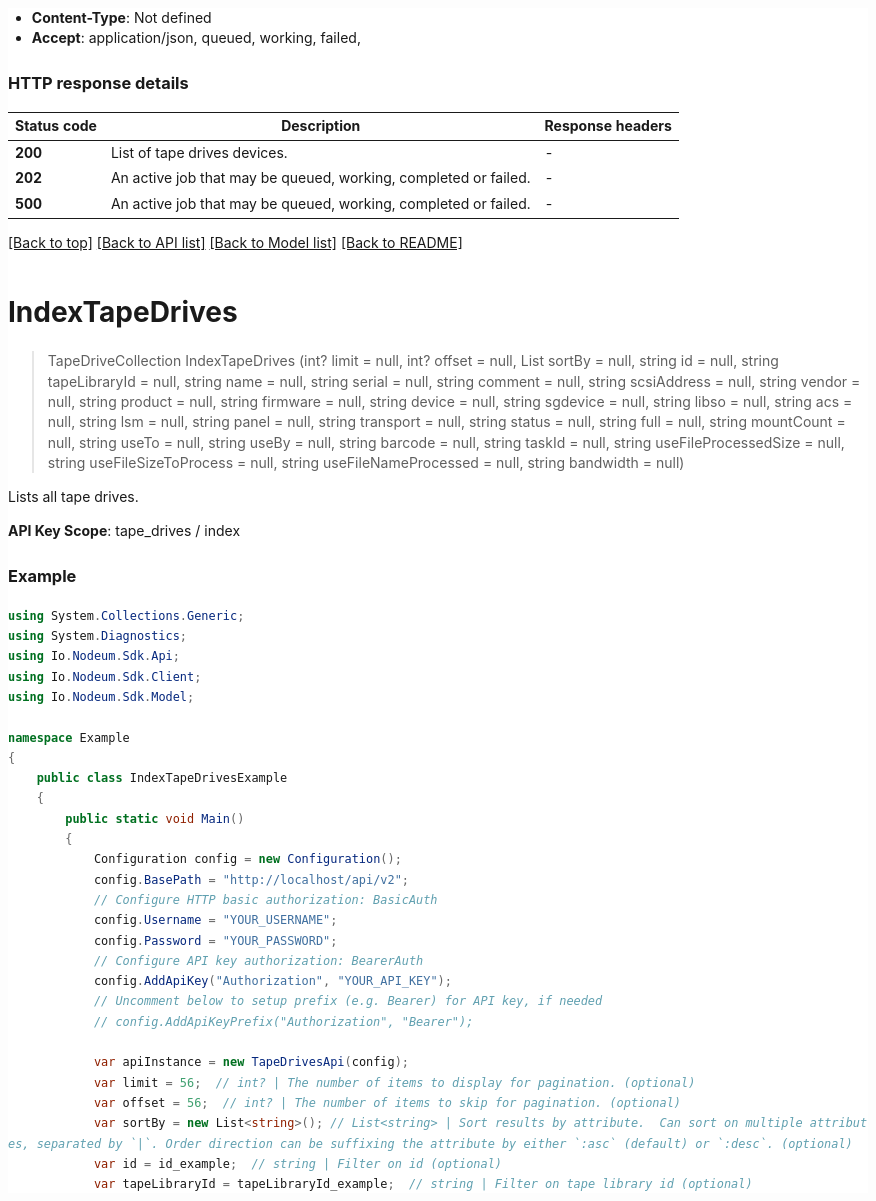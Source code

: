  - **Content-Type**: Not defined
 - **Accept**: application/json, queued, working, failed, 

### HTTP response details
| Status code | Description | Response headers |
|-------------|-------------|------------------|
| **200** | List of tape drives devices. |  -  |
| **202** | An active job that may be queued, working, completed or failed. |  -  |
| **500** | An active job that may be queued, working, completed or failed. |  -  |

[[Back to top]](#) [[Back to API list]](../README.md#documentation-for-api-endpoints) [[Back to Model list]](../README.md#documentation-for-models) [[Back to README]](../README.md)

<a name="indextapedrives"></a>
# **IndexTapeDrives**
> TapeDriveCollection IndexTapeDrives (int? limit = null, int? offset = null, List<string> sortBy = null, string id = null, string tapeLibraryId = null, string name = null, string serial = null, string comment = null, string scsiAddress = null, string vendor = null, string product = null, string firmware = null, string device = null, string sgdevice = null, string libso = null, string acs = null, string lsm = null, string panel = null, string transport = null, string status = null, string full = null, string mountCount = null, string useTo = null, string useBy = null, string barcode = null, string taskId = null, string useFileProcessedSize = null, string useFileSizeToProcess = null, string useFileNameProcessed = null, string bandwidth = null)

Lists all tape drives.

**API Key Scope**: tape_drives / index

### Example
```csharp
using System.Collections.Generic;
using System.Diagnostics;
using Io.Nodeum.Sdk.Api;
using Io.Nodeum.Sdk.Client;
using Io.Nodeum.Sdk.Model;

namespace Example
{
    public class IndexTapeDrivesExample
    {
        public static void Main()
        {
            Configuration config = new Configuration();
            config.BasePath = "http://localhost/api/v2";
            // Configure HTTP basic authorization: BasicAuth
            config.Username = "YOUR_USERNAME";
            config.Password = "YOUR_PASSWORD";
            // Configure API key authorization: BearerAuth
            config.AddApiKey("Authorization", "YOUR_API_KEY");
            // Uncomment below to setup prefix (e.g. Bearer) for API key, if needed
            // config.AddApiKeyPrefix("Authorization", "Bearer");

            var apiInstance = new TapeDrivesApi(config);
            var limit = 56;  // int? | The number of items to display for pagination. (optional) 
            var offset = 56;  // int? | The number of items to skip for pagination. (optional) 
            var sortBy = new List<string>(); // List<string> | Sort results by attribute.  Can sort on multiple attributes, separated by `|`. Order direction can be suffixing the attribute by either `:asc` (default) or `:desc`. (optional) 
            var id = id_example;  // string | Filter on id (optional) 
            var tapeLibraryId = tapeLibraryId_example;  // string | Filter on tape library id (optional) 
```